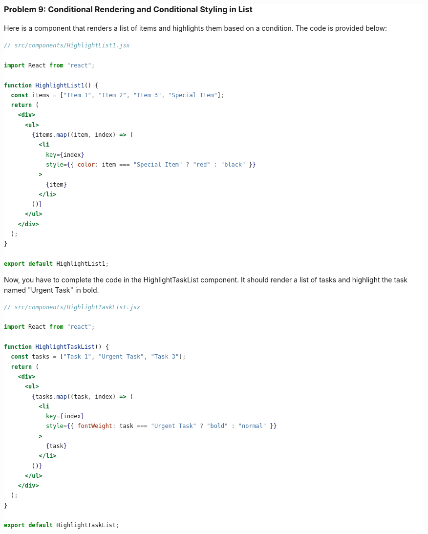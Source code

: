 ### Problem 9: Conditional Rendering and Conditional Styling in List

Here is a component that renders a list of items and highlights them based on a condition. The code is provided below:

```jsx
// src/components/HighlightList1.jsx

import React from "react";

function HighlightList1() {
  const items = ["Item 1", "Item 2", "Item 3", "Special Item"];
  return (
    <div>
      <ul>
        {items.map((item, index) => (
          <li
            key={index}
            style={{ color: item === "Special Item" ? "red" : "black" }}
          >
            {item}
          </li>
        ))}
      </ul>
    </div>
  );
}

export default HighlightList1;
```

Now, you have to complete the code in the HighlightTaskList component. It should render a list of tasks and highlight the task named "Urgent Task" in bold.

```jsx
// src/components/HighlightTaskList.jsx

import React from "react";

function HighlightTaskList() {
  const tasks = ["Task 1", "Urgent Task", "Task 3"];
  return (
    <div>
      <ul>
        {tasks.map((task, index) => (
          <li
            key={index}
            style={{ fontWeight: task === "Urgent Task" ? "bold" : "normal" }}
          >
            {task}
          </li>
        ))}
      </ul>
    </div>
  );
}

export default HighlightTaskList;
```
